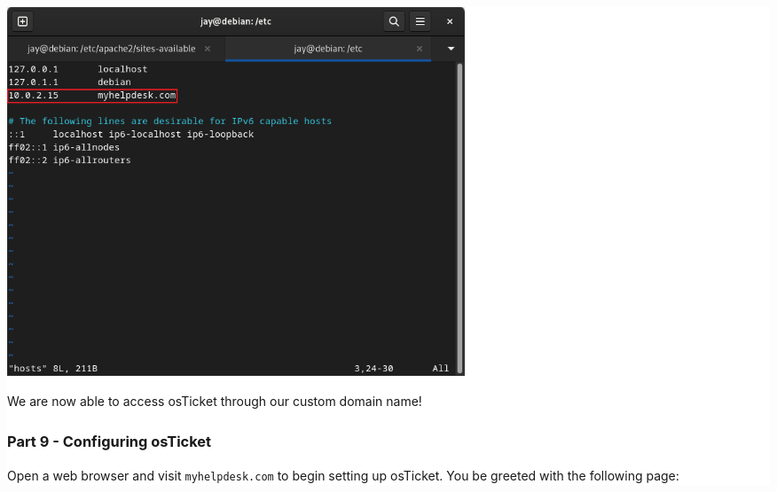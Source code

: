 <img src="images/hosts_file.png" height="60%" width="60%" />

We are now able to access osTicket through our custom domain name!


<h3>Part 9 - Configuring osTicket</h3>

Open a web browser and visit `myhelpdesk.com` to begin setting up osTicket. You be greeted with the following page:
